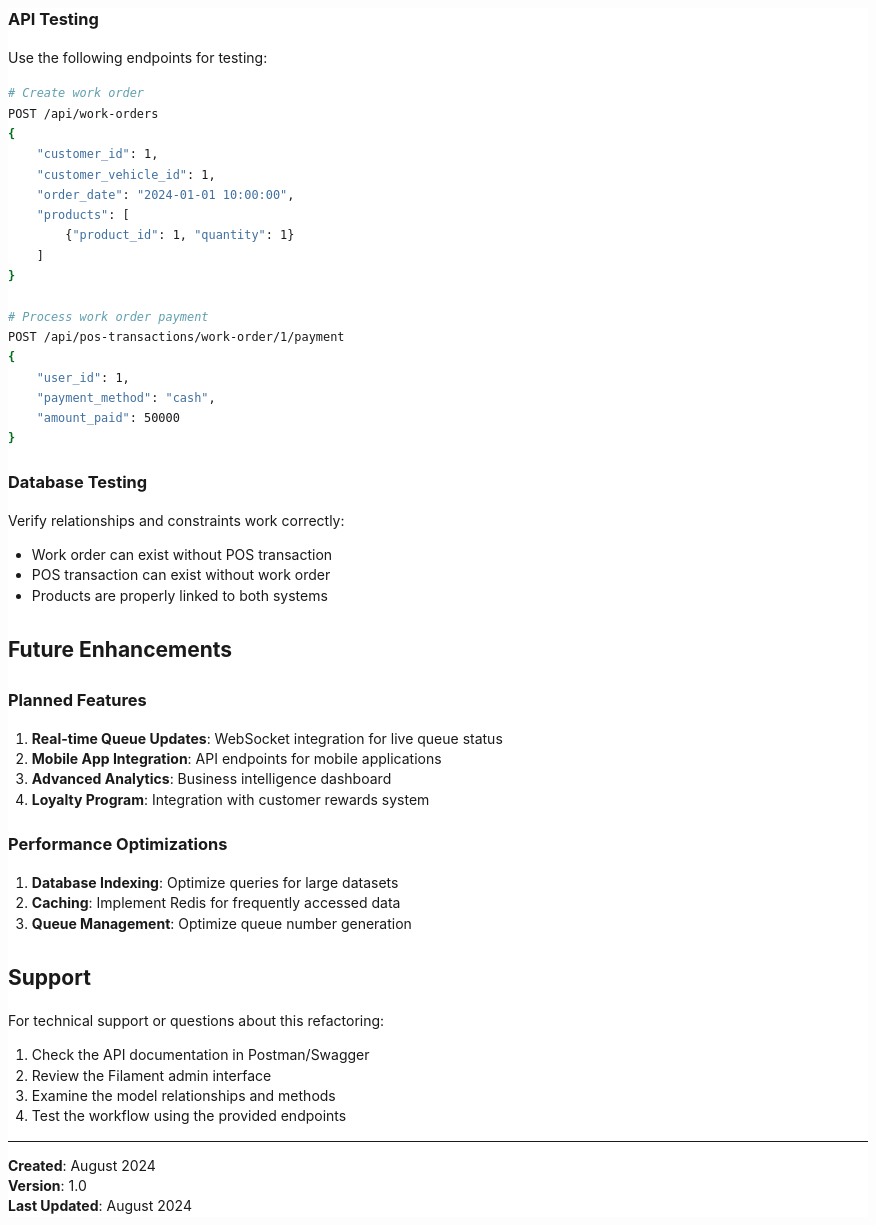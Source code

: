 ### API Testing

Use the following endpoints for testing:

```bash
# Create work order
POST /api/work-orders
{
    "customer_id": 1,
    "customer_vehicle_id": 1,
    "order_date": "2024-01-01 10:00:00",
    "products": [
        {"product_id": 1, "quantity": 1}
    ]
}

# Process work order payment
POST /api/pos-transactions/work-order/1/payment
{
    "user_id": 1,
    "payment_method": "cash",
    "amount_paid": 50000
}
```

### Database Testing

Verify relationships and constraints work correctly:

-   Work order can exist without POS transaction
-   POS transaction can exist without work order
-   Products are properly linked to both systems

## Future Enhancements

### Planned Features

1. **Real-time Queue Updates**: WebSocket integration for live queue status
2. **Mobile App Integration**: API endpoints for mobile applications
3. **Advanced Analytics**: Business intelligence dashboard
4. **Loyalty Program**: Integration with customer rewards system

### Performance Optimizations

1. **Database Indexing**: Optimize queries for large datasets
2. **Caching**: Implement Redis for frequently accessed data
3. **Queue Management**: Optimize queue number generation

## Support

For technical support or questions about this refactoring:

1. Check the API documentation in Postman/Swagger
2. Review the Filament admin interface
3. Examine the model relationships and methods
4. Test the workflow using the provided endpoints

---

**Created**: August 2024  
**Version**: 1.0  
**Last Updated**: August 2024
